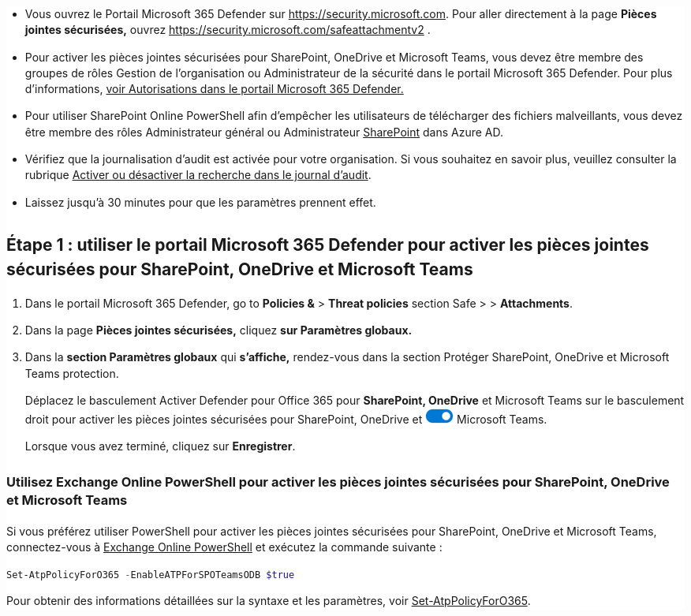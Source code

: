 - Vous ouvrez le Portail Microsoft 365 Defender sur <https://security.microsoft.com>. Pour aller directement à la page **Pièces jointes sécurisées,** ouvrez <https://security.microsoft.com/safeattachmentv2> .

- Pour activer les pièces jointes sécurisées pour SharePoint, OneDrive et Microsoft Teams, vous devez  être  membre des groupes de rôles Gestion de l’organisation ou Administrateur de la sécurité dans le portail Microsoft 365 Defender. Pour plus d’informations, [voir Autorisations dans le portail Microsoft 365 Defender.](permissions-in-the-security-and-compliance-center.md)

- Pour utiliser SharePoint Online PowerShell afin d’empêcher les utilisateurs de télécharger [](/azure/active-directory/users-groups-roles/directory-assign-admin-roles#global-administrator--company-administrator) des fichiers malveillants, vous devez être membre des rôles Administrateur général ou Administrateur [SharePoint](/azure/active-directory/users-groups-roles/directory-assign-admin-roles#sharepoint-administrator) dans Azure AD.

- Vérifiez que la journalisation d’audit est activée pour votre organisation. Si vous souhaitez en savoir plus, veuillez consulter la rubrique [Activer ou désactiver la recherche dans le journal d’audit](../../compliance/turn-audit-log-search-on-or-off.md).

- Laissez jusqu’à 30 minutes pour que les paramètres prennent effet.

## <a name="step-1-use-the-microsoft-365-defender-portal-to-turn-on-safe-attachments-for-sharepoint-onedrive-and-microsoft-teams"></a>Étape 1 : utiliser le portail Microsoft 365 Defender pour activer les pièces jointes sécurisées pour SharePoint, OneDrive et Microsoft Teams

1. Dans le portail Microsoft 365 Defender, go to **Policies &** \> **Threat policies** section Safe \>  \> **Attachments**.

2. Dans la page **Pièces jointes sécurisées,** cliquez **sur Paramètres globaux.**

3. Dans la **section Paramètres globaux** qui **s’affiche,** rendez-vous dans la section Protéger SharePoint, OneDrive et Microsoft Teams protection.

   Déplacez le basculement Activer Defender pour Office 365 pour **SharePoint, OneDrive** et Microsoft Teams sur le basculement droit pour activer les pièces jointes sécurisées pour SharePoint, OneDrive et ![ ](../../media/scc-toggle-on.png) Microsoft Teams.

   Lorsque vous avez terminé, cliquez sur **Enregistrer**.

### <a name="use-exchange-online-powershell-to-turn-on-safe-attachments-for-sharepoint-onedrive-and-microsoft-teams"></a>Utilisez Exchange Online PowerShell pour activer les pièces jointes sécurisées pour SharePoint, OneDrive et Microsoft Teams

Si vous préférez utiliser PowerShell pour activer les pièces jointes sécurisées pour SharePoint, OneDrive et Microsoft Teams, connectez-vous à [Exchange Online PowerShell](/powershell/exchange/connect-to-exchange-online-powershell) et exécutez la commande suivante :

```powershell
Set-AtpPolicyForO365 -EnableATPForSPOTeamsODB $true
```

Pour obtenir des informations détaillées sur la syntaxe et les paramètres, voir [Set-AtpPolicyForO365](/powershell/module/exchange/set-atppolicyforo365).

